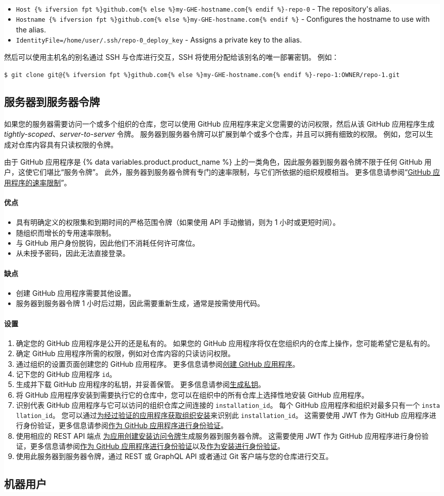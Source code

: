 * `Host {% ifversion fpt %}github.com{% else %}my-GHE-hostname.com{% endif %}-repo-0` - The repository's alias.
* `Hostname {% ifversion fpt %}github.com{% else %}my-GHE-hostname.com{% endif %}` - Configures the hostname to use with the alias.
* `IdentityFile=/home/user/.ssh/repo-0_deploy_key` - Assigns a private key to the alias.

然后可以使用主机名的别名通过 SSH 与仓库进行交互，SSH 将使用分配给该别名的唯一部署密钥。 例如：

```bash
$ git clone git@{% ifversion fpt %}github.com{% else %}my-GHE-hostname.com{% endif %}-repo-1:OWNER/repo-1.git
```

## 服务器到服务器令牌

如果您的服务器需要访问一个或多个组织的仓库，您可以使用 GitHub 应用程序来定义您需要的访问权限，然后从该 GitHub 应用程序生成 _tightly-scoped_、_server-to-server_ 令牌。 服务器到服务器令牌可以扩展到单个或多个仓库，并且可以拥有细致的权限。 例如，您可以生成对仓库内容具有只读权限的令牌。

由于 GitHub 应用程序是 {% data variables.product.product_name %} 上的一类角色，因此服务器到服务器令牌不限于任何 GitHub 用户，这使它们堪比“服务令牌”。 此外，服务器到服务器令牌有专门的速率限制，与它们所依据的组织规模相当。 更多信息请参阅“[GitHub 应用程序的速率限制](/developers/apps/rate-limits-for-github-apps)”。

#### 优点

- 具有明确定义的权限集和到期时间的严格范围令牌（如果使用 API 手动撤销，则为 1 小时或更短时间）。
- 随组织而增长的专用速率限制。
- 与 GitHub 用户身份脱钩，因此他们不消耗任何许可席位。
- 从未授予密码，因此无法直接登录。

#### 缺点

- 创建 GitHub 应用程序需要其他设置。
- 服务器到服务器令牌 1 小时后过期，因此需要重新生成，通常是按需使用代码。

#### 设置

1. 确定您的 GitHub 应用程序是公开的还是私有的。 如果您的 GitHub 应用程序将仅在您组织内的仓库上操作，您可能希望它是私有的。
1. 确定 GitHub 应用程序所需的权限，例如对仓库内容的只读访问权限。
1. 通过组织的设置页面创建您的 GitHub 应用程序。 更多信息请参阅[创建 GitHub 应用程序](/developers/apps/creating-a-github-app)。
1. 记下您的 GitHub 应用程序 `id`。
1. 生成并下载 GitHub 应用程序的私钥，并妥善保管。 更多信息请参阅[生成私钥](/developers/apps/authenticating-with-github-apps#generating-a-private-key)。
1. 将 GitHub 应用程序安装到需要执行它的仓库中，您可以在组织中的所有仓库上选择性地安装 GitHub 应用程序。
1. 识别代表 GitHub 应用程序与它可以访问的组织仓库之间连接的 `installation_id`。  每个 GitHub 应用程序和组织对最多只有一个 `installation_id`。 您可以通过[为经过验证的应用程序获取组织安装](/rest/reference/apps#get-an-organization-installation-for-the-authenticated-app)来识别此 `installation_id`。 这需要使用 JWT 作为 GitHub 应用程序进行身份验证，更多信息请参阅[作为 GitHub 应用程序进行身份验证](/developers/apps/authenticating-with-github-apps#authenticating-as-a-github-app)。
1. 使用相应的 REST API 端点 [为应用创建安装访问令牌](/rest/reference/apps#create-an-installation-access-token-for-an-app)生成服务器到服务器令牌。 这需要使用 JWT 作为 GitHub 应用程序进行身份验证，更多信息请参阅[作为 GitHub 应用程序进行身份验证](/developers/apps/authenticating-with-github-apps#authenticating-as-a-github-app)以及[作为安装进行身份验证](/developers/apps/authenticating-with-github-apps#authenticating-as-an-installation)。
1. 使用此服务器到服务器令牌，通过 REST 或 GraphQL API 或者通过 Git 客户端与您的仓库进行交互。

## 机器用户
